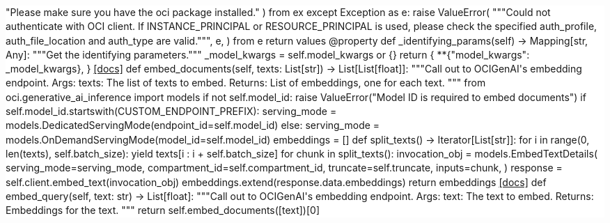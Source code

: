 "Please make sure you have the oci package installed."                 ) from ex             except Exception as e:                 raise ValueError(                     """Could not authenticate with OCI client.                     If INSTANCE_PRINCIPAL or RESOURCE_PRINCIPAL is used,                     please check the specified                     auth_profile, auth_file_location and auth_type are valid.""",                     e,                 ) from e                  return values                             @property         def _identifying_params(self) -> Mapping[str, Any]:             """Get the identifying parameters."""             _model_kwargs = self.model_kwargs or {}             return {                 **{"model_kwargs": _model_kwargs},             }                         [[docs]](https://python.langchain.com/api_reference/community/embeddings/langchain_community.embeddings.oci_generative_ai.OCIGenAIEmbeddings.html#langchain_community.embeddings.oci_generative_ai.OCIGenAIEmbeddings.embed_documents)         def embed_documents(self, texts: List[str]) -> List[List[float]]:             """Call out to OCIGenAI's embedding endpoint.                  Args:                 texts: The list of texts to embed.                  Returns:                 List of embeddings, one for each text.             """             from oci.generative_ai_inference import models                  if not self.model_id:                 raise ValueError("Model ID is required to embed documents")                  if self.model_id.startswith(CUSTOM_ENDPOINT_PREFIX):                 serving_mode = models.DedicatedServingMode(endpoint_id=self.model_id)             else:                 serving_mode = models.OnDemandServingMode(model_id=self.model_id)                  embeddings = []                  def split_texts() -> Iterator[List[str]]:                 for i in range(0, len(texts), self.batch_size):                     yield texts[i : i + self.batch_size]                  for chunk in split_texts():                 invocation_obj = models.EmbedTextDetails(                     serving_mode=serving_mode,                     compartment_id=self.compartment_id,                     truncate=self.truncate,                     inputs=chunk,                 )                 response = self.client.embed_text(invocation_obj)                 embeddings.extend(response.data.embeddings)                  return embeddings                                        [[docs]](https://python.langchain.com/api_reference/community/embeddings/langchain_community.embeddings.oci_generative_ai.OCIGenAIEmbeddings.html#langchain_community.embeddings.oci_generative_ai.OCIGenAIEmbeddings.embed_query)         def embed_query(self, text: str) -> List[float]:             """Call out to OCIGenAI's embedding endpoint.                  Args:                 text: The text to embed.                  Returns:                 Embeddings for the text.             """             return self.embed_documents([text])[0]